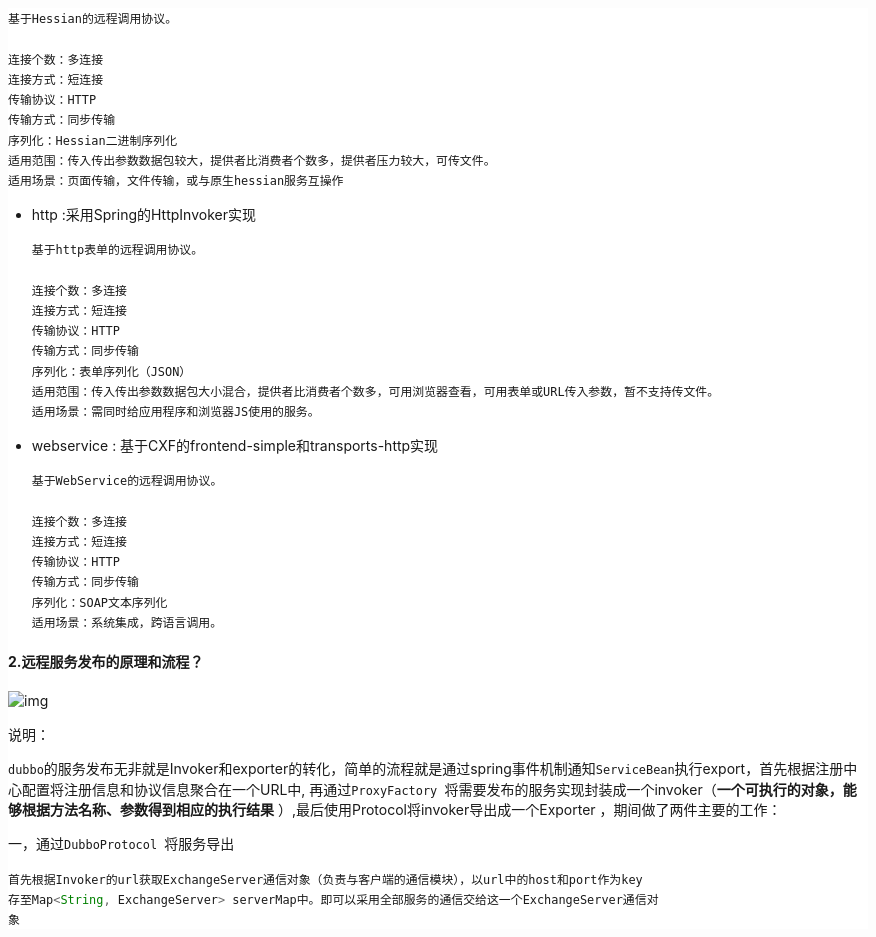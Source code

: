   ```
  基于Hessian的远程调用协议。
  
  连接个数：多连接
  连接方式：短连接
  传输协议：HTTP
  传输方式：同步传输
  序列化：Hessian二进制序列化
  适用范围：传入传出参数数据包较大，提供者比消费者个数多，提供者压力较大，可传文件。
  适用场景：页面传输，文件传输，或与原生hessian服务互操作
  ```

- http :采用Spring的HttpInvoker实现  

  ```
  基于http表单的远程调用协议。
  
  连接个数：多连接
  连接方式：短连接
  传输协议：HTTP
  传输方式：同步传输
  序列化：表单序列化（JSON）
  适用范围：传入传出参数数据包大小混合，提供者比消费者个数多，可用浏览器查看，可用表单或URL传入参数，暂不支持传文件。
  适用场景：需同时给应用程序和浏览器JS使用的服务。
  ```

  

- webservice : 基于CXF的frontend-simple和transports-http实现  

  ```
  基于WebService的远程调用协议。
  
  连接个数：多连接
  连接方式：短连接
  传输协议：HTTP
  传输方式：同步传输
  序列化：SOAP文本序列化
  适用场景：系统集成，跨语言调用。
  ```

  



####  2.远程服务发布的原理和流程？

![img](https://gitee.com/qianjiangtao/my-image/raw/master/dubbo/auto-orient) 

说明：

​	`dubbo`的服务发布无非就是Invoker和exporter的转化，简单的流程就是通过spring事件机制通知`ServiceBean`执行export，首先根据注册中心配置将注册信息和协议信息聚合在一个URL中, 再通过`ProxyFactory `将需要发布的服务实现封装成一个invoker（**一个可执行的对象，能够根据方法名称、参数得到相应的执行结果** ）,最后使用Protocol将invoker导出成一个Exporter ，期间做了两件主要的工作：

一，通过`DubboProtocol `将服务导出

```java
首先根据Invoker的url获取ExchangeServer通信对象（负责与客户端的通信模块），以url中的host和port作为key
存至Map<String, ExchangeServer> serverMap中。即可以采用全部服务的通信交给这一个ExchangeServer通信对
象 
```
